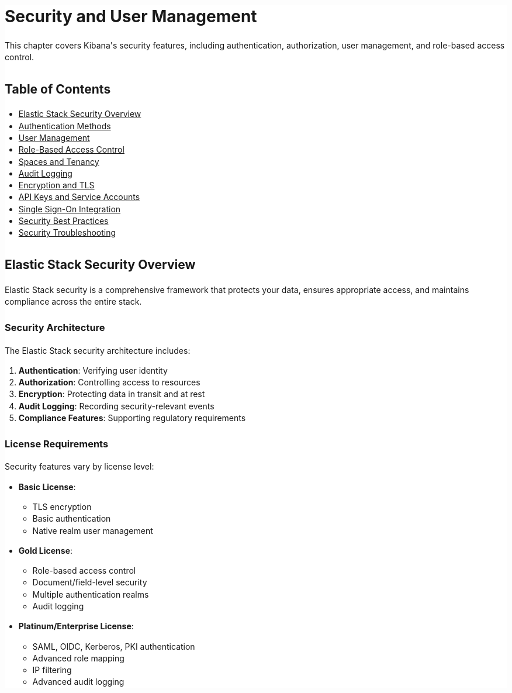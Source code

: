# Security and User Management

This chapter covers Kibana's security features, including authentication, authorization, user management, and role-based access control.

## Table of Contents
- [Elastic Stack Security Overview](#elastic-stack-security-overview)
- [Authentication Methods](#authentication-methods)
- [User Management](#user-management)
- [Role-Based Access Control](#role-based-access-control)
- [Spaces and Tenancy](#spaces-and-tenancy)
- [Audit Logging](#audit-logging)
- [Encryption and TLS](#encryption-and-tls)
- [API Keys and Service Accounts](#api-keys-and-service-accounts)
- [Single Sign-On Integration](#single-sign-on-integration)
- [Security Best Practices](#security-best-practices)
- [Security Troubleshooting](#security-troubleshooting)

## Elastic Stack Security Overview

Elastic Stack security is a comprehensive framework that protects your data, ensures appropriate access, and maintains compliance across the entire stack.

### Security Architecture

The Elastic Stack security architecture includes:

1. **Authentication**: Verifying user identity
2. **Authorization**: Controlling access to resources
3. **Encryption**: Protecting data in transit and at rest
4. **Audit Logging**: Recording security-relevant events
5. **Compliance Features**: Supporting regulatory requirements

### License Requirements

Security features vary by license level:

- **Basic License**:
  - TLS encryption
  - Basic authentication
  - Native realm user management

- **Gold License**:
  - Role-based access control
  - Document/field-level security
  - Multiple authentication realms
  - Audit logging

- **Platinum/Enterprise License**:
  - SAML, OIDC, Kerberos, PKI authentication
  - Advanced role mapping
  - IP filtering
  - Advanced audit logging
